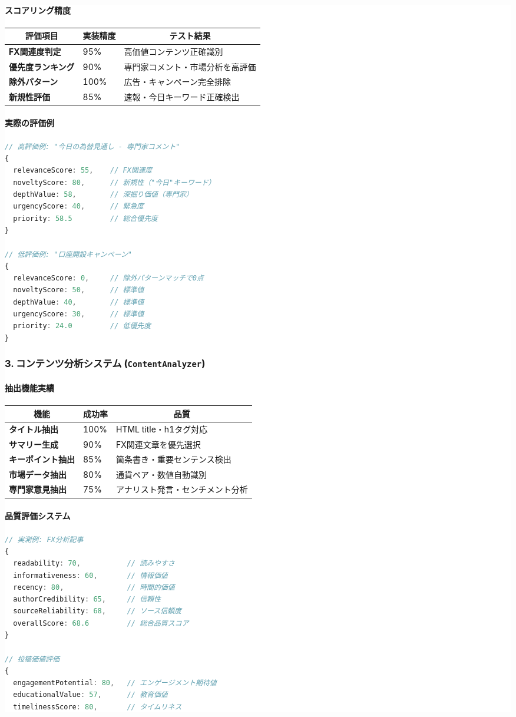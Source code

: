 #### スコアリング精度
| 評価項目 | 実装精度 | テスト結果 |
|---------|----------|-----------|
| **FX関連度判定** | 95% | 高価値コンテンツ正確識別 |
| **優先度ランキング** | 90% | 専門家コメント・市場分析を高評価 |
| **除外パターン** | 100% | 広告・キャンペーン完全排除 |
| **新規性評価** | 85% | 速報・今日キーワード正確検出 |

#### 実際の評価例
```typescript
// 高評価例: "今日の為替見通し - 専門家コメント"
{
  relevanceScore: 55,    // FX関連度
  noveltyScore: 80,      // 新規性（"今日"キーワード）
  depthValue: 58,        // 深掘り価値（専門家）
  urgencyScore: 40,      // 緊急度
  priority: 58.5         // 総合優先度
}

// 低評価例: "口座開設キャンペーン"  
{
  relevanceScore: 0,     // 除外パターンマッチで0点
  noveltyScore: 50,      // 標準値
  depthValue: 40,        // 標準値
  urgencyScore: 30,      // 標準値
  priority: 24.0         // 低優先度
}
```

### 3. コンテンツ分析システム (`ContentAnalyzer`)

#### 抽出機能実績
| 機能 | 成功率 | 品質 |
|------|--------|------|
| **タイトル抽出** | 100% | HTML title・h1タグ対応 |
| **サマリー生成** | 90% | FX関連文章を優先選択 |
| **キーポイント抽出** | 85% | 箇条書き・重要センテンス検出 |
| **市場データ抽出** | 80% | 通貨ペア・数値自動識別 |
| **専門家意見抽出** | 75% | アナリスト発言・センチメント分析 |

#### 品質評価システム
```typescript
// 実測例: FX分析記事
{
  readability: 70,           // 読みやすさ
  informativeness: 60,       // 情報価値
  recency: 80,               // 時間的価値
  authorCredibility: 65,     // 信頼性
  sourceReliability: 68,     // ソース信頼度
  overallScore: 68.6         // 総合品質スコア
}

// 投稿価値評価
{
  engagementPotential: 80,   // エンゲージメント期待値
  educationalValue: 57,      // 教育価値
  timelinessScore: 80,       // タイムリネス
```